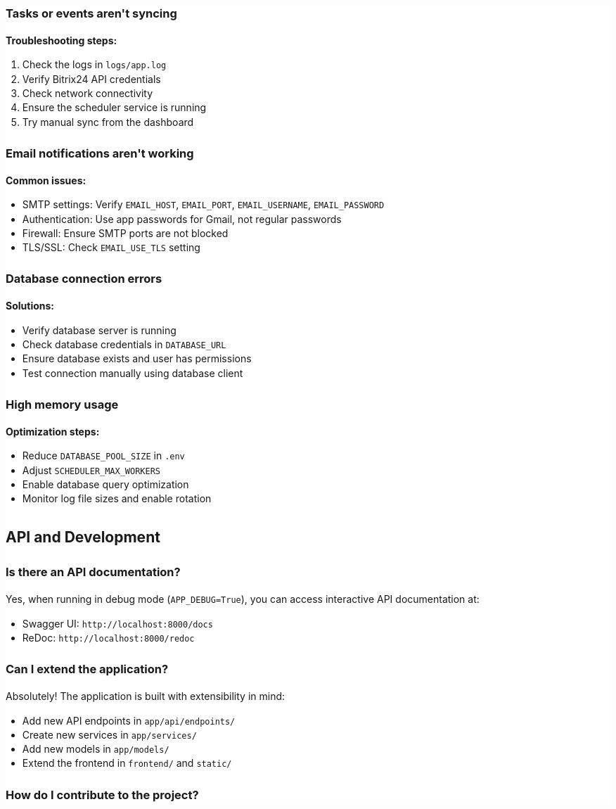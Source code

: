 ### Tasks or events aren't syncing

**Troubleshooting steps:**
1. Check the logs in `logs/app.log`
2. Verify Bitrix24 API credentials
3. Check network connectivity
4. Ensure the scheduler service is running
5. Try manual sync from the dashboard

### Email notifications aren't working

**Common issues:**
- SMTP settings: Verify `EMAIL_HOST`, `EMAIL_PORT`, `EMAIL_USERNAME`, `EMAIL_PASSWORD`
- Authentication: Use app passwords for Gmail, not regular passwords
- Firewall: Ensure SMTP ports are not blocked
- TLS/SSL: Check `EMAIL_USE_TLS` setting

### Database connection errors

**Solutions:**
- Verify database server is running
- Check database credentials in `DATABASE_URL`
- Ensure database exists and user has permissions
- Test connection manually using database client

### High memory usage

**Optimization steps:**
- Reduce `DATABASE_POOL_SIZE` in `.env`
- Adjust `SCHEDULER_MAX_WORKERS`
- Enable database query optimization
- Monitor log file sizes and enable rotation

## API and Development

### Is there an API documentation?

Yes, when running in debug mode (`APP_DEBUG=True`), you can access interactive API documentation at:
- Swagger UI: `http://localhost:8000/docs`
- ReDoc: `http://localhost:8000/redoc`

### Can I extend the application?

Absolutely! The application is built with extensibility in mind:
- Add new API endpoints in `app/api/endpoints/`
- Create new services in `app/services/`
- Add new models in `app/models/`
- Extend the frontend in `frontend/` and `static/`

### How do I contribute to the project?
